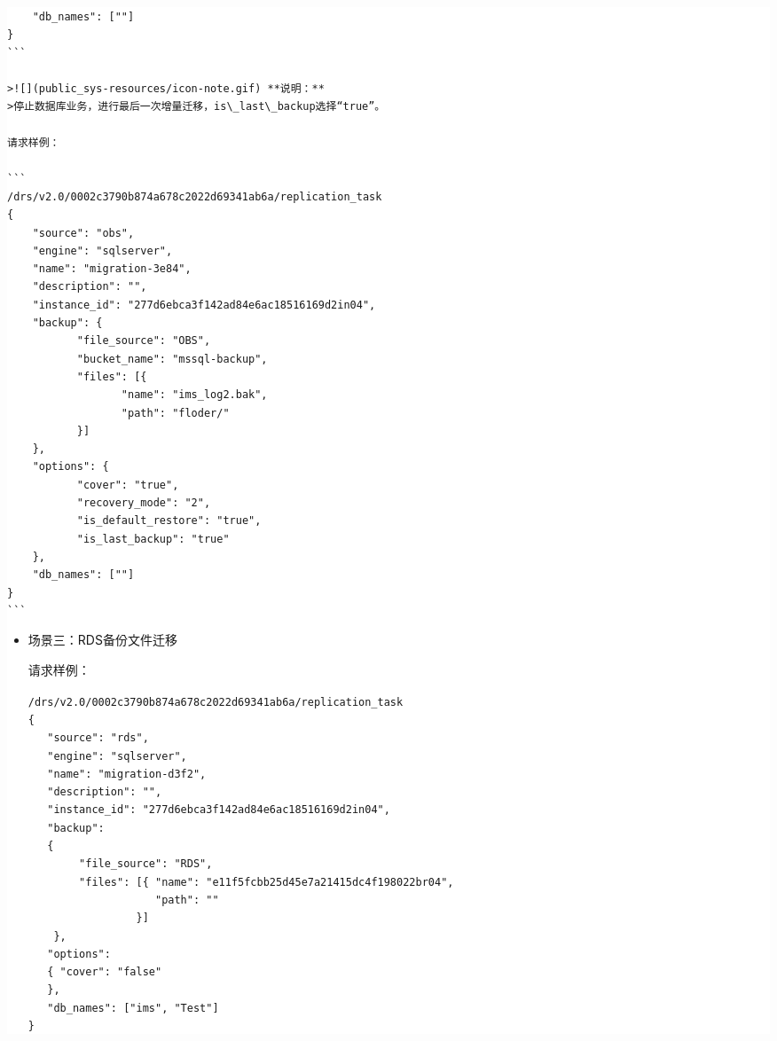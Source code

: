        "db_names": [""]
    }
    ```

    >![](public_sys-resources/icon-note.gif) **说明：**   
    >停止数据库业务，进行最后一次增量迁移，is\_last\_backup选择“true”。  

    请求样例：

    ```
    /drs/v2.0/0002c3790b874a678c2022d69341ab6a/replication_task  
    {
        "source": "obs",
        "engine": "sqlserver",
        "name": "migration-3e84",
        "description": "",
        "instance_id": "277d6ebca3f142ad84e6ac18516169d2in04",
        "backup": {
               "file_source": "OBS",
               "bucket_name": "mssql-backup",
               "files": [{
                      "name": "ims_log2.bak",
                      "path": "floder/"
               }]
        },
        "options": {
               "cover": "true",
               "recovery_mode": "2",
               "is_default_restore": "true",
               "is_last_backup": "true"
        },
        "db_names": [""]
    }
    ```


-   场景三：RDS备份文件迁移

    请求样例：

    ```
    /drs/v2.0/0002c3790b874a678c2022d69341ab6a/replication_task 
    {
       "source": "rds",
       "engine": "sqlserver",
       "name": "migration-d3f2",
       "description": "",
       "instance_id": "277d6ebca3f142ad84e6ac18516169d2in04",
       "backup":
       {
            "file_source": "RDS",
            "files": [{ "name": "e11f5fcbb25d45e7a21415dc4f198022br04",
                        "path": ""
                     }]
        },
       "options":
       { "cover": "false"
       },
       "db_names": ["ims", "Test"]
    }
    ```
